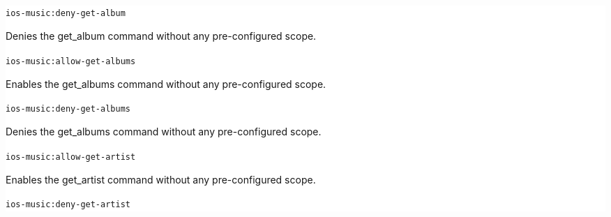 </td>
</tr>

<tr>
<td>

`ios-music:deny-get-album`

</td>
<td>

Denies the get_album command without any pre-configured scope.

</td>
</tr>

<tr>
<td>

`ios-music:allow-get-albums`

</td>
<td>

Enables the get_albums command without any pre-configured scope.

</td>
</tr>

<tr>
<td>

`ios-music:deny-get-albums`

</td>
<td>

Denies the get_albums command without any pre-configured scope.

</td>
</tr>

<tr>
<td>

`ios-music:allow-get-artist`

</td>
<td>

Enables the get_artist command without any pre-configured scope.

</td>
</tr>

<tr>
<td>

`ios-music:deny-get-artist`

</td>
<td>
